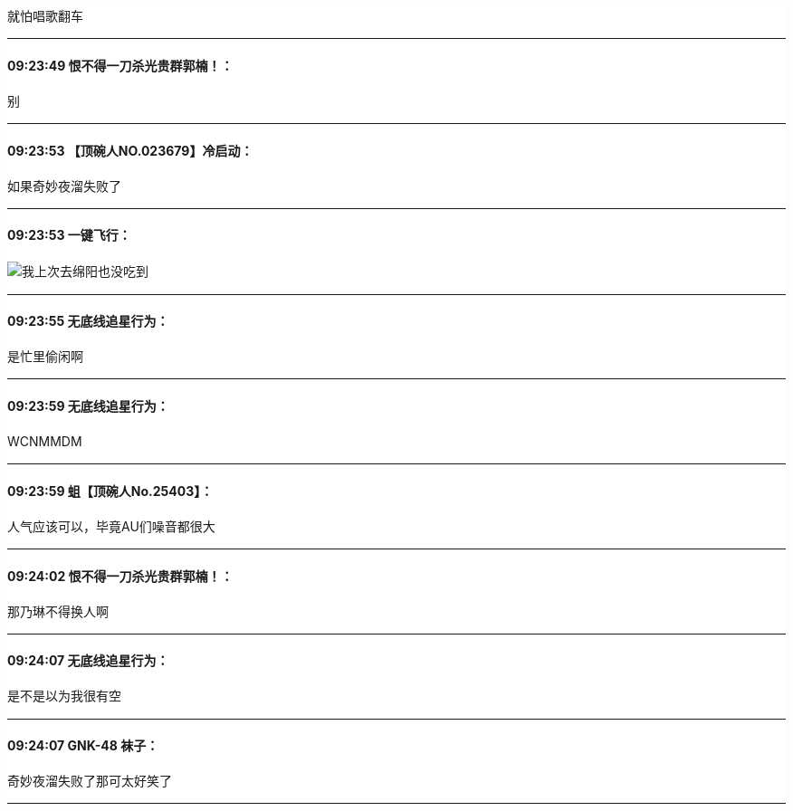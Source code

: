 就怕唱歌翻车

*****

#### 09:23:49  恨不得一刀杀光贵群郭楠！：

别

*****

#### 09:23:53  【顶碗人NO.023679】冷启动：

如果奇妙夜溜失败了

*****

#### 09:23:53  一键飞行：

![](http://gchat.qpic.cn/gchatpic_new/251003836/614391357-2233263790-9D642E655E870F6404DF9AA315373AD2/0?term=2")我上次去绵阳也没吃到

*****

#### 09:23:55  无底线追星行为：

是忙里偷闲啊

*****

#### 09:23:59  无底线追星行为：

WCNMMDM

*****

#### 09:23:59  蛆【顶碗人No.25403】：

人气应该可以，毕竟AU们噪音都很大

*****

#### 09:24:02  恨不得一刀杀光贵群郭楠！：

那乃琳不得换人啊

*****

#### 09:24:07  无底线追星行为：

是不是以为我很有空

*****

#### 09:24:07  GNK-48 袜子：

奇妙夜溜失败了那可太好笑了

*****
